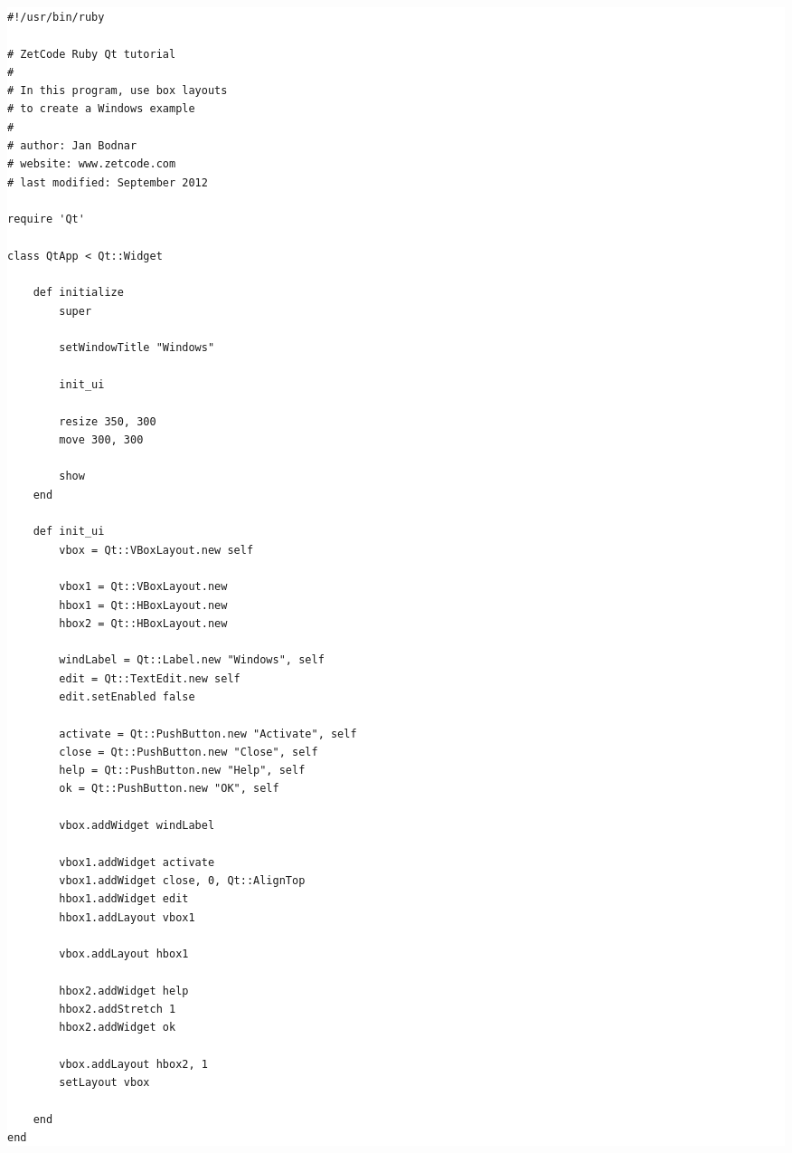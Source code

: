 ```
#!/usr/bin/ruby

# ZetCode Ruby Qt tutorial
#
# In this program, use box layouts
# to create a Windows example
#
# author: Jan Bodnar
# website: www.zetcode.com
# last modified: September 2012

require 'Qt'

class QtApp < Qt::Widget

    def initialize
        super

        setWindowTitle "Windows"

        init_ui

        resize 350, 300
        move 300, 300

        show
    end

    def init_ui
        vbox = Qt::VBoxLayout.new self

        vbox1 = Qt::VBoxLayout.new
        hbox1 = Qt::HBoxLayout.new
        hbox2 = Qt::HBoxLayout.new

        windLabel = Qt::Label.new "Windows", self
        edit = Qt::TextEdit.new self
        edit.setEnabled false

        activate = Qt::PushButton.new "Activate", self
        close = Qt::PushButton.new "Close", self
        help = Qt::PushButton.new "Help", self
        ok = Qt::PushButton.new "OK", self

        vbox.addWidget windLabel

        vbox1.addWidget activate
        vbox1.addWidget close, 0, Qt::AlignTop
        hbox1.addWidget edit
        hbox1.addLayout vbox1

        vbox.addLayout hbox1

        hbox2.addWidget help
        hbox2.addStretch 1
        hbox2.addWidget ok

        vbox.addLayout hbox2, 1
        setLayout vbox

    end    
end

```